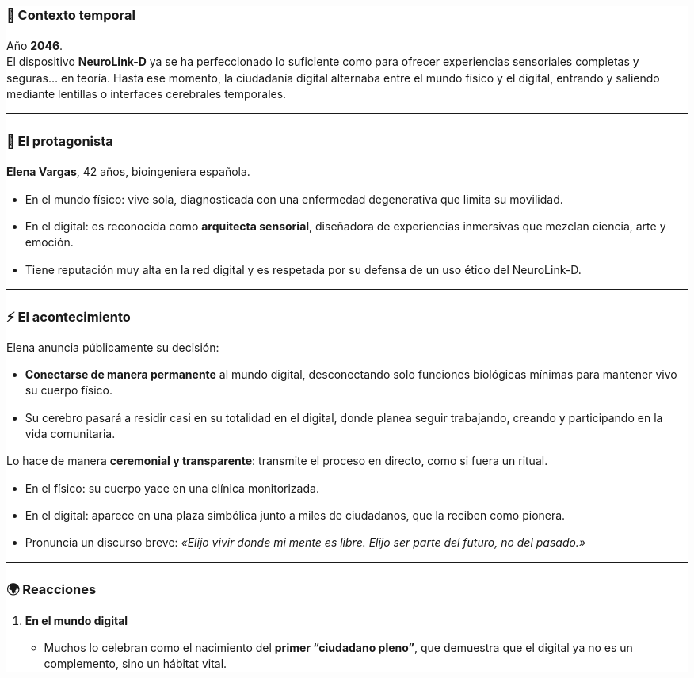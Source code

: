 ### 📅 Contexto temporal

Año **2046**.  
El dispositivo **NeuroLink-D** ya se ha perfeccionado lo suficiente como para ofrecer experiencias sensoriales completas y seguras… en teoría. Hasta ese momento, la ciudadanía digital alternaba entre el mundo físico y el digital, entrando y saliendo mediante lentillas o interfaces cerebrales temporales.

---

### 👤 El protagonista

**Elena Vargas**, 42 años, bioingeniera española.

- En el mundo físico: vive sola, diagnosticada con una enfermedad degenerativa que limita su movilidad.
    
- En el digital: es reconocida como **arquitecta sensorial**, diseñadora de experiencias inmersivas que mezclan ciencia, arte y emoción.
    
- Tiene reputación muy alta en la red digital y es respetada por su defensa de un uso ético del NeuroLink-D.
    

---

### ⚡ El acontecimiento

Elena anuncia públicamente su decisión:

- **Conectarse de manera permanente** al mundo digital, desconectando solo funciones biológicas mínimas para mantener vivo su cuerpo físico.
    
- Su cerebro pasará a residir casi en su totalidad en el digital, donde planea seguir trabajando, creando y participando en la vida comunitaria.
    

Lo hace de manera **ceremonial y transparente**: transmite el proceso en directo, como si fuera un ritual.

- En el físico: su cuerpo yace en una clínica monitorizada.
    
- En el digital: aparece en una plaza simbólica junto a miles de ciudadanos, que la reciben como pionera.
    
- Pronuncia un discurso breve: _«Elijo vivir donde mi mente es libre. Elijo ser parte del futuro, no del pasado.»_
    

---

### 🌍 Reacciones

1. **En el mundo digital**
    
    - Muchos lo celebran como el nacimiento del **primer “ciudadano pleno”**, que demuestra que el digital ya no es un complemento, sino un hábitat vital.
        
